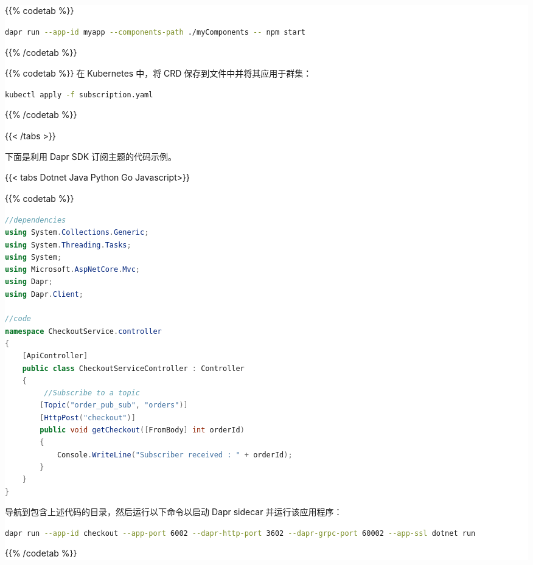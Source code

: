 {{% codetab %}}

```bash
dapr run --app-id myapp --components-path ./myComponents -- npm start
```

{{% /codetab %}}

{{% codetab %}}
在 Kubernetes 中，将 CRD 保存到文件中并将其应用于群集：
```bash
kubectl apply -f subscription.yaml
```
{{% /codetab %}}

{{< /tabs >}}

下面是利用 Dapr SDK 订阅主题的代码示例。

{{< tabs Dotnet Java Python Go Javascript>}}

{{% codetab %}}

```csharp
//dependencies 
using System.Collections.Generic;
using System.Threading.Tasks;
using System;
using Microsoft.AspNetCore.Mvc;
using Dapr;
using Dapr.Client;

//code
namespace CheckoutService.controller
{
    [ApiController]
    public class CheckoutServiceController : Controller
    {
         //Subscribe to a topic 
        [Topic("order_pub_sub", "orders")]
        [HttpPost("checkout")]
        public void getCheckout([FromBody] int orderId)
        {
            Console.WriteLine("Subscriber received : " + orderId);
        }
    }
}
```

导航到包含上述代码的目录，然后运行以下命令以启动 Dapr sidecar 并运行该应用程序：

```bash
dapr run --app-id checkout --app-port 6002 --dapr-http-port 3602 --dapr-grpc-port 60002 --app-ssl dotnet run
```

{{% /codetab %}}
